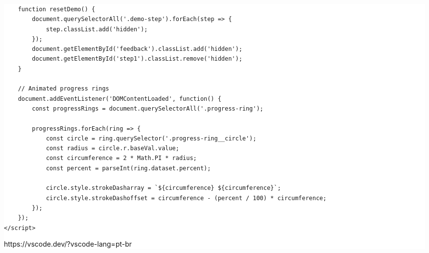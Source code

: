         function resetDemo() {
            document.querySelectorAll('.demo-step').forEach(step => {
                step.classList.add('hidden');
            });
            document.getElementById('feedback').classList.add('hidden');
            document.getElementById('step1').classList.remove('hidden');
        }

        // Animated progress rings
        document.addEventListener('DOMContentLoaded', function() {
            const progressRings = document.querySelectorAll('.progress-ring');
            
            progressRings.forEach(ring => {
                const circle = ring.querySelector('.progress-ring__circle');
                const radius = circle.r.baseVal.value;
                const circumference = 2 * Math.PI * radius;
                const percent = parseInt(ring.dataset.percent);
                
                circle.style.strokeDasharray = `${circumference} ${circumference}`;
                circle.style.strokeDashoffset = circumference - (percent / 100) * circumference;
            });
        });
    </script>
</body>
</html>https://vscode.dev/?vscode-lang=pt-br
